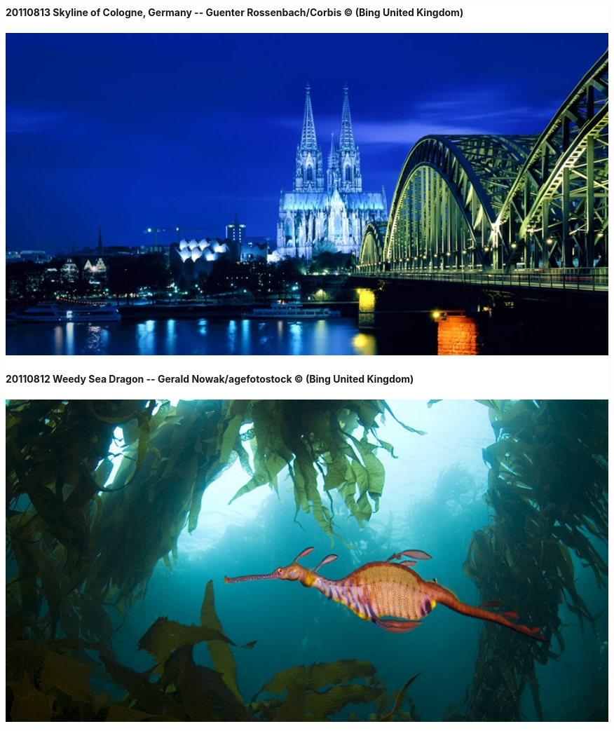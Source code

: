 #### 20110813 Skyline of Cologne, Germany -- Guenter Rossenbach/Corbis © (Bing United Kingdom)

![](20110813_CologneCathedral.jpg)

#### 20110812 Weedy Sea Dragon -- Gerald Nowak/agefotostock © (Bing United Kingdom)

![](20110812_WeedySeaDragon.jpg)
